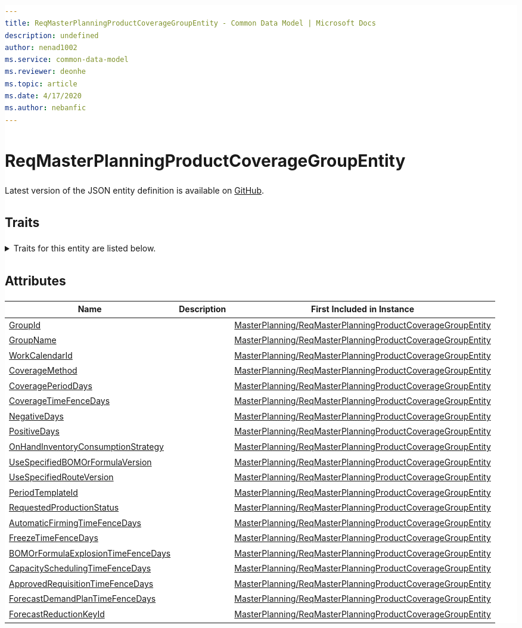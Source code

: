 ```yaml
---
title: ReqMasterPlanningProductCoverageGroupEntity - Common Data Model | Microsoft Docs
description: undefined
author: nenad1002
ms.service: common-data-model
ms.reviewer: deonhe
ms.topic: article
ms.date: 4/17/2020
ms.author: nebanfic
---
```


# ReqMasterPlanningProductCoverageGroupEntity

  
 Latest version of the JSON entity definition is available on <a href="https://github.com/Microsoft/CDM/tree/master/schemaDocuments/core/erp/Entities/SupplyChain/MasterPlanning/ReqMasterPlanningProductCoverageGroupEntity.cdm.json" target="_blank">GitHub</a>.  

## Traits

<details><summary>Traits for this entity are listed below.  
</summary></details>

## Attributes

|Name|Description|First Included in Instance|
|---|---|---|
|[GroupId](#GroupId)||<a href="ReqMasterPlanningProductCoverageGroupEntity.md" target="_blank">MasterPlanning/ReqMasterPlanningProductCoverageGroupEntity</a>|
|[GroupName](#GroupName)||<a href="ReqMasterPlanningProductCoverageGroupEntity.md" target="_blank">MasterPlanning/ReqMasterPlanningProductCoverageGroupEntity</a>|
|[WorkCalendarId](#WorkCalendarId)||<a href="ReqMasterPlanningProductCoverageGroupEntity.md" target="_blank">MasterPlanning/ReqMasterPlanningProductCoverageGroupEntity</a>|
|[CoverageMethod](#CoverageMethod)||<a href="ReqMasterPlanningProductCoverageGroupEntity.md" target="_blank">MasterPlanning/ReqMasterPlanningProductCoverageGroupEntity</a>|
|[CoveragePeriodDays](#CoveragePeriodDays)||<a href="ReqMasterPlanningProductCoverageGroupEntity.md" target="_blank">MasterPlanning/ReqMasterPlanningProductCoverageGroupEntity</a>|
|[CoverageTimeFenceDays](#CoverageTimeFenceDays)||<a href="ReqMasterPlanningProductCoverageGroupEntity.md" target="_blank">MasterPlanning/ReqMasterPlanningProductCoverageGroupEntity</a>|
|[NegativeDays](#NegativeDays)||<a href="ReqMasterPlanningProductCoverageGroupEntity.md" target="_blank">MasterPlanning/ReqMasterPlanningProductCoverageGroupEntity</a>|
|[PositiveDays](#PositiveDays)||<a href="ReqMasterPlanningProductCoverageGroupEntity.md" target="_blank">MasterPlanning/ReqMasterPlanningProductCoverageGroupEntity</a>|
|[OnHandInventoryConsumptionStrategy](#OnHandInventoryConsumptionStrategy)||<a href="ReqMasterPlanningProductCoverageGroupEntity.md" target="_blank">MasterPlanning/ReqMasterPlanningProductCoverageGroupEntity</a>|
|[UseSpecifiedBOMOrFormulaVersion](#UseSpecifiedBOMOrFormulaVersion)||<a href="ReqMasterPlanningProductCoverageGroupEntity.md" target="_blank">MasterPlanning/ReqMasterPlanningProductCoverageGroupEntity</a>|
|[UseSpecifiedRouteVersion](#UseSpecifiedRouteVersion)||<a href="ReqMasterPlanningProductCoverageGroupEntity.md" target="_blank">MasterPlanning/ReqMasterPlanningProductCoverageGroupEntity</a>|
|[PeriodTemplateId](#PeriodTemplateId)||<a href="ReqMasterPlanningProductCoverageGroupEntity.md" target="_blank">MasterPlanning/ReqMasterPlanningProductCoverageGroupEntity</a>|
|[RequestedProductionStatus](#RequestedProductionStatus)||<a href="ReqMasterPlanningProductCoverageGroupEntity.md" target="_blank">MasterPlanning/ReqMasterPlanningProductCoverageGroupEntity</a>|
|[AutomaticFirmingTimeFenceDays](#AutomaticFirmingTimeFenceDays)||<a href="ReqMasterPlanningProductCoverageGroupEntity.md" target="_blank">MasterPlanning/ReqMasterPlanningProductCoverageGroupEntity</a>|
|[FreezeTimeFenceDays](#FreezeTimeFenceDays)||<a href="ReqMasterPlanningProductCoverageGroupEntity.md" target="_blank">MasterPlanning/ReqMasterPlanningProductCoverageGroupEntity</a>|
|[BOMOrFormulaExplosionTimeFenceDays](#BOMOrFormulaExplosionTimeFenceDays)||<a href="ReqMasterPlanningProductCoverageGroupEntity.md" target="_blank">MasterPlanning/ReqMasterPlanningProductCoverageGroupEntity</a>|
|[CapacitySchedulingTimeFenceDays](#CapacitySchedulingTimeFenceDays)||<a href="ReqMasterPlanningProductCoverageGroupEntity.md" target="_blank">MasterPlanning/ReqMasterPlanningProductCoverageGroupEntity</a>|
|[ApprovedRequisitionTimeFenceDays](#ApprovedRequisitionTimeFenceDays)||<a href="ReqMasterPlanningProductCoverageGroupEntity.md" target="_blank">MasterPlanning/ReqMasterPlanningProductCoverageGroupEntity</a>|
|[ForecastDemandPlanTimeFenceDays](#ForecastDemandPlanTimeFenceDays)||<a href="ReqMasterPlanningProductCoverageGroupEntity.md" target="_blank">MasterPlanning/ReqMasterPlanningProductCoverageGroupEntity</a>|
|[ForecastReductionKeyId](#ForecastReductionKeyId)||<a href="ReqMasterPlanningProductCoverageGroupEntity.md" target="_blank">MasterPlanning/ReqMasterPlanningProductCoverageGroupEntity</a>|